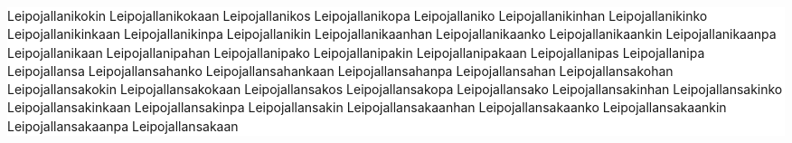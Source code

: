 Leipojallanikokin
Leipojallanikokaan
Leipojallanikos
Leipojallanikopa
Leipojallaniko
Leipojallanikinhan
Leipojallanikinko
Leipojallanikinkaan
Leipojallanikinpa
Leipojallanikin
Leipojallanikaanhan
Leipojallanikaanko
Leipojallanikaankin
Leipojallanikaanpa
Leipojallanikaan
Leipojallanipahan
Leipojallanipako
Leipojallanipakin
Leipojallanipakaan
Leipojallanipas
Leipojallanipa
Leipojallansa
Leipojallansahanko
Leipojallansahankaan
Leipojallansahanpa
Leipojallansahan
Leipojallansakohan
Leipojallansakokin
Leipojallansakokaan
Leipojallansakos
Leipojallansakopa
Leipojallansako
Leipojallansakinhan
Leipojallansakinko
Leipojallansakinkaan
Leipojallansakinpa
Leipojallansakin
Leipojallansakaanhan
Leipojallansakaanko
Leipojallansakaankin
Leipojallansakaanpa
Leipojallansakaan
